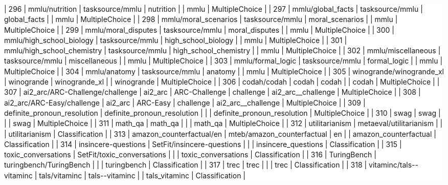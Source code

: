| 296 | mmlu/nutrition                                                       | tasksource/mmlu                           | nutrition                                     |                | mmlu                                         | MultipleChoice      |
| 297 | mmlu/global_facts                                                    | tasksource/mmlu                           | global_facts                                  |                | mmlu                                         | MultipleChoice      |
| 298 | mmlu/moral_scenarios                                                 | tasksource/mmlu                           | moral_scenarios                               |                | mmlu                                         | MultipleChoice      |
| 299 | mmlu/moral_disputes                                                  | tasksource/mmlu                           | moral_disputes                                |                | mmlu                                         | MultipleChoice      |
| 300 | mmlu/high_school_biology                                             | tasksource/mmlu                           | high_school_biology                           |                | mmlu                                         | MultipleChoice      |
| 301 | mmlu/high_school_chemistry                                           | tasksource/mmlu                           | high_school_chemistry                         |                | mmlu                                         | MultipleChoice      |
| 302 | mmlu/miscellaneous                                                   | tasksource/mmlu                           | miscellaneous                                 |                | mmlu                                         | MultipleChoice      |
| 303 | mmlu/formal_logic                                                    | tasksource/mmlu                           | formal_logic                                  |                | mmlu                                         | MultipleChoice      |
| 304 | mmlu/anatomy                                                         | tasksource/mmlu                           | anatomy                                       |                | mmlu                                         | MultipleChoice      |
| 305 | winogrande/winogrande_xl                                             | winogrande                                | winogrande_xl                                 |                | winogrande                                   | MultipleChoice      |
| 306 | codah/codah                                                          | codah                                     | codah                                         |                | codah                                        | MultipleChoice      |
| 307 | ai2_arc/ARC-Challenge/challenge                                      | ai2_arc                                   | ARC-Challenge                                 | challenge      | ai2_arc__challenge                           | MultipleChoice      |
| 308 | ai2_arc/ARC-Easy/challenge                                           | ai2_arc                                   | ARC-Easy                                      | challenge      | ai2_arc__challenge                           | MultipleChoice      |
| 309 | definite_pronoun_resolution                                          | definite_pronoun_resolution               |                                               |                | definite_pronoun_resolution                  | MultipleChoice      |
| 310 | swag                                                                 | swag                                      |                                               |                | swag                                         | MultipleChoice      |
| 311 | math_qa                                                              | math_qa                                   |                                               |                | math_qa                                      | MultipleChoice      |
| 312 | utilitarianism                                                       | metaeval/utilitarianism                   |                                               |                | utilitarianism                               | Classification      |
| 313 | amazon_counterfactual/en                                             | mteb/amazon_counterfactual                | en                                            |                | amazon_counterfactual                        | Classification      |
| 314 | insincere-questions                                                  | SetFit/insincere-questions                |                                               |                | insincere_questions                          | Classification      |
| 315 | toxic_conversations                                                  | SetFit/toxic_conversations                |                                               |                | toxic_conversations                          | Classification      |
| 316 | TuringBench                                                          | turingbench/TuringBench                   |                                               |                | turingbench                                  | Classification      |
| 317 | trec                                                                 | trec                                      |                                               |                | trec                                         | Classification      |
| 318 | vitaminc/tals--vitaminc                                              | tals/vitaminc                             | tals--vitaminc                                |                | tals_vitaminc                                | Classification      |